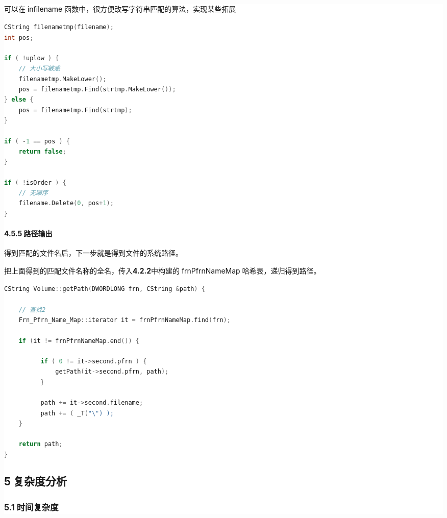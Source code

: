 可以在 infilename 函数中，很方便改写字符串匹配的算法，实现某些拓展

```cpp
CString filenametmp(filename);
int pos;

if ( !uplow ) {
	// 大小写敏感
	filenametmp.MakeLower();
	pos = filenametmp.Find(strtmp.MakeLower());
} else {
	pos = filenametmp.Find(strtmp);
}

if ( -1 == pos ) {
	return false;
}

if ( !isOrder ) {
	// 无顺序
	filename.Delete(0, pos+1);
}
```

#### 4.5.5 路径输出

得到匹配的文件名后，下一步就是得到文件的系统路径。

把上面得到的匹配文件名称的全名，传入**4.2.2**中构建的 frnPfrnNameMap 哈希表，递归得到路径。

```C++
CString Volume::getPath(DWORDLONG frn, CString &path) {

	// 查找2
	Frn_Pfrn_Name_Map::iterator it = frnPfrnNameMap.find(frn);

	if (it != frnPfrnNameMap.end()) {

		  if ( 0 != it->second.pfrn ) {
		 	  getPath(it->second.pfrn, path);
		  }

		  path += it->second.filename;
		  path += ( _T("\") );
	}

	return path;
}
```

## 5 复杂度分析

### 5.1 时间复杂度
